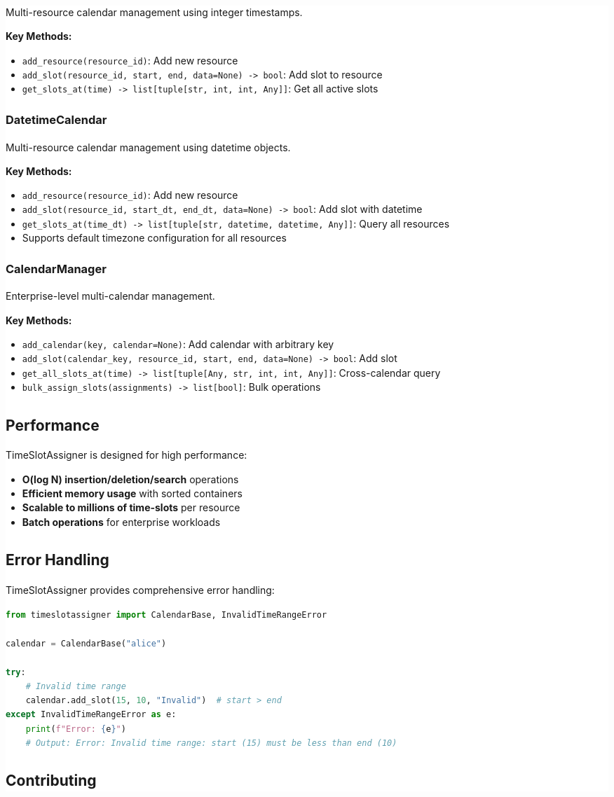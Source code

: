 Multi-resource calendar management using integer timestamps.

**Key Methods:**
- `add_resource(resource_id)`: Add new resource
- `add_slot(resource_id, start, end, data=None) -> bool`: Add slot to resource
- `get_slots_at(time) -> list[tuple[str, int, int, Any]]`: Get all active slots

### DatetimeCalendar

Multi-resource calendar management using datetime objects.

**Key Methods:**
- `add_resource(resource_id)`: Add new resource
- `add_slot(resource_id, start_dt, end_dt, data=None) -> bool`: Add slot with datetime
- `get_slots_at(time_dt) -> list[tuple[str, datetime, datetime, Any]]`: Query all resources
- Supports default timezone configuration for all resources

### CalendarManager

Enterprise-level multi-calendar management.

**Key Methods:**
- `add_calendar(key, calendar=None)`: Add calendar with arbitrary key
- `add_slot(calendar_key, resource_id, start, end, data=None) -> bool`: Add slot
- `get_all_slots_at(time) -> list[tuple[Any, str, int, int, Any]]`: Cross-calendar query
- `bulk_assign_slots(assignments) -> list[bool]`: Bulk operations

## Performance

TimeSlotAssigner is designed for high performance:

- **O(log N) insertion/deletion/search** operations
- **Efficient memory usage** with sorted containers
- **Scalable to millions of time-slots** per resource
- **Batch operations** for enterprise workloads

## Error Handling

TimeSlotAssigner provides comprehensive error handling:

```python
from timeslotassigner import CalendarBase, InvalidTimeRangeError

calendar = CalendarBase("alice")

try:
    # Invalid time range
    calendar.add_slot(15, 10, "Invalid")  # start > end
except InvalidTimeRangeError as e:
    print(f"Error: {e}")
    # Output: Error: Invalid time range: start (15) must be less than end (10)
```

## Contributing
